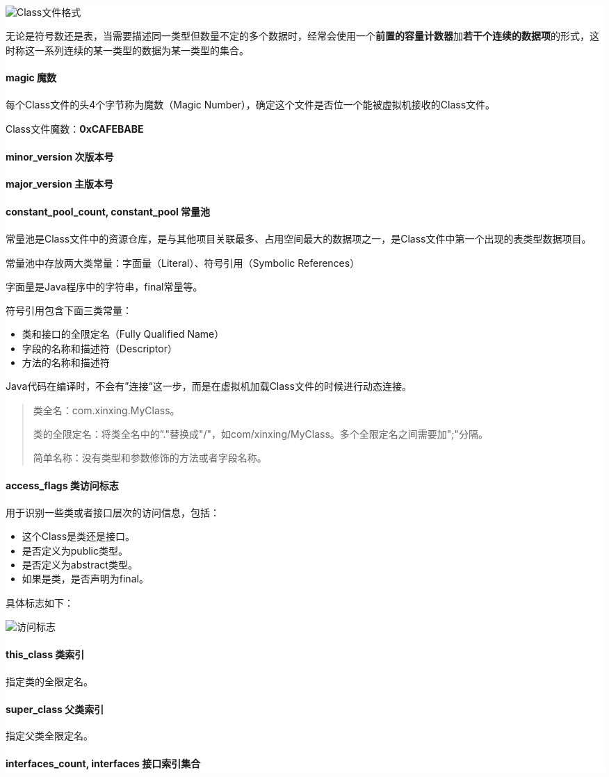 ![Class文件格式](Class文件格式.png)

无论是符号数还是表，当需要描述同一类型但数量不定的多个数据时，经常会使用一个**前置的容量计数器**加**若干个连续的数据项**的形式，这时称这一系列连续的某一类型的数据为某一类型的集合。

#### magic 魔数 

每个Class文件的头4个字节称为魔数（Magic Number），确定这个文件是否位一个能被虚拟机接收的Class文件。

Class文件魔数：**0xCAFEBABE**

#### minor_version 次版本号

#### major_version 主版本号

#### constant_pool_count, constant_pool 常量池

常量池是Class文件中的资源仓库，是与其他项目关联最多、占用空间最大的数据项之一，是Class文件中第一个出现的表类型数据项目。

常量池中存放两大类常量：字面量（Literal）、符号引用（Symbolic References）

字面量是Java程序中的字符串，final常量等。

符号引用包含下面三类常量：

- 类和接口的全限定名（Fully Qualified Name）
- 字段的名称和描述符（Descriptor）
- 方法的名称和描述符

Java代码在编译时，不会有”连接“这一步，而是在虚拟机加载Class文件的时候进行动态连接。

> 类全名：com.xinxing.MyClass。
>
> 类的全限定名：将类全名中的”."替换成"/"，如com/xinxing/MyClass。多个全限定名之间需要加";"分隔。
>
> 简单名称：没有类型和参数修饰的方法或者字段名称。

#### access_flags 类访问标志

用于识别一些类或者接口层次的访问信息，包括：

- 这个Class是类还是接口。
- 是否定义为public类型。
- 是否定义为abstract类型。
- 如果是类，是否声明为final。

具体标志如下：

![访问标志](访问标志.png)

#### this_class 类索引

指定类的全限定名。

#### super_class 父类索引

指定父类全限定名。

#### interfaces_count, interfaces 接口索引集合
